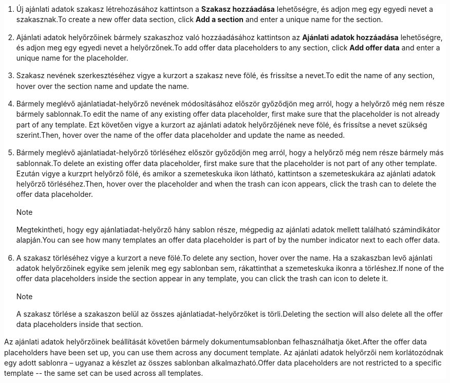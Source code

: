 1.  <span data-ttu-id="beb60-124">Új ajánlati adatok szakasz létrehozásához kattintson a **Szakasz hozzáadása** lehetőségre, és adjon meg egy egyedi nevet a szakasznak.</span><span class="sxs-lookup"><span data-stu-id="beb60-124">To create a new offer data section, click **Add a section** and enter a unique name for the section.</span></span>

1.  <span data-ttu-id="beb60-125">Ajánlati adatok helyőrzőinek bármely szakaszhoz való hozzáadásához kattintson az **Ajánlati adatok hozzáadása** lehetőségre, és adjon meg egy egyedi nevet a helyőrzőnek.</span><span class="sxs-lookup"><span data-stu-id="beb60-125">To add offer data placeholders to any section, click **Add offer data** and enter a unique name for the placeholder.</span></span>

1.  <span data-ttu-id="beb60-126">Szakasz nevének szerkesztéséhez vigye a kurzort a szakasz neve fölé, és frissítse a nevet.</span><span class="sxs-lookup"><span data-stu-id="beb60-126">To edit the name of any section, hover over the section name and update the name.</span></span>

1.  <span data-ttu-id="beb60-127">Bármely meglévő ajánlatiadat-helyőrző nevének módosításához először győződjön meg arról, hogy a helyőrző még nem része bármely sablonnak.</span><span class="sxs-lookup"><span data-stu-id="beb60-127">To edit the name of any existing offer data placeholder, first make sure that the placeholder is not already part of any template.</span></span> <span data-ttu-id="beb60-128">Ezt követően vigye a kurzort az ajánlati adatok helyőrzőjének neve fölé, és frissítse a nevet szükség szerint.</span><span class="sxs-lookup"><span data-stu-id="beb60-128">Then, hover over the name of the offer data placeholder and update the name as needed.</span></span>

1. <span data-ttu-id="beb60-129">Bármely meglévő ajánlatiadat-helyőrző törléséhez először győződjön meg arról, hogy a helyőrző még nem része bármely más sablonnak.</span><span class="sxs-lookup"><span data-stu-id="beb60-129">To delete an existing offer data placeholder, first make sure that the placeholder is not part of any other template.</span></span> <span data-ttu-id="beb60-130">Ezután vigye a kurzprt helyőrző fölé, és amikor a szemeteskuka ikon látható, kattintson a szemeteskukára az ajánlati adatok helyőrző törléséhez.</span><span class="sxs-lookup"><span data-stu-id="beb60-130">Then, hover over the placeholder and when the trash can icon appears, click the trash can to delete the offer data placeholder.</span></span>
    >[!NOTE]
    > <span data-ttu-id="beb60-131">Megtekintheti, hogy egy ajánlatiadat-helyőrző hány sablon része, mégpedig az ajánlati adatok mellett található számindikátor alapján.</span><span class="sxs-lookup"><span data-stu-id="beb60-131">You can see how many templates an offer data placeholder is part of by the number indicator next to each offer data.</span></span> 

1. <span data-ttu-id="beb60-132">A szakasz törléséhez vigye a kurzort a neve fölé.</span><span class="sxs-lookup"><span data-stu-id="beb60-132">To delete any section, hover over the name.</span></span> <span data-ttu-id="beb60-133">Ha a szakaszban levő ajánlati adatok helyőrzőinek egyike sem jelenik meg egy sablonban sem, rákattinthat a szemeteskuka ikonra a törléshez.</span><span class="sxs-lookup"><span data-stu-id="beb60-133">If none of the offer data placeholders inside the section appear in any template, you can click the trash can icon to delete it.</span></span> 
    >[!NOTE]
    > <span data-ttu-id="beb60-134">A szakasz törlése a szakaszon belül az összes ajánlatiadat-helyőrzőket is törli.</span><span class="sxs-lookup"><span data-stu-id="beb60-134">Deleting the section will also delete all the offer data placeholders inside that section.</span></span>

<span data-ttu-id="beb60-135">Az ajánlati adatok helyőrzőinek beállítását követően bármely dokumentumsablonban felhasználhatja őket.</span><span class="sxs-lookup"><span data-stu-id="beb60-135">After the offer data placeholders have been set up, you can use them across any document template.</span></span> <span data-ttu-id="beb60-136">Az ajánlati adatok helyőrzői nem korlátozódnak egy adott sablonra – ugyanaz a készlet az összes sablonban alkalmazható.</span><span class="sxs-lookup"><span data-stu-id="beb60-136">Offer data placeholders are not restricted to a specific template -- the same set can be used across all templates.</span></span>
